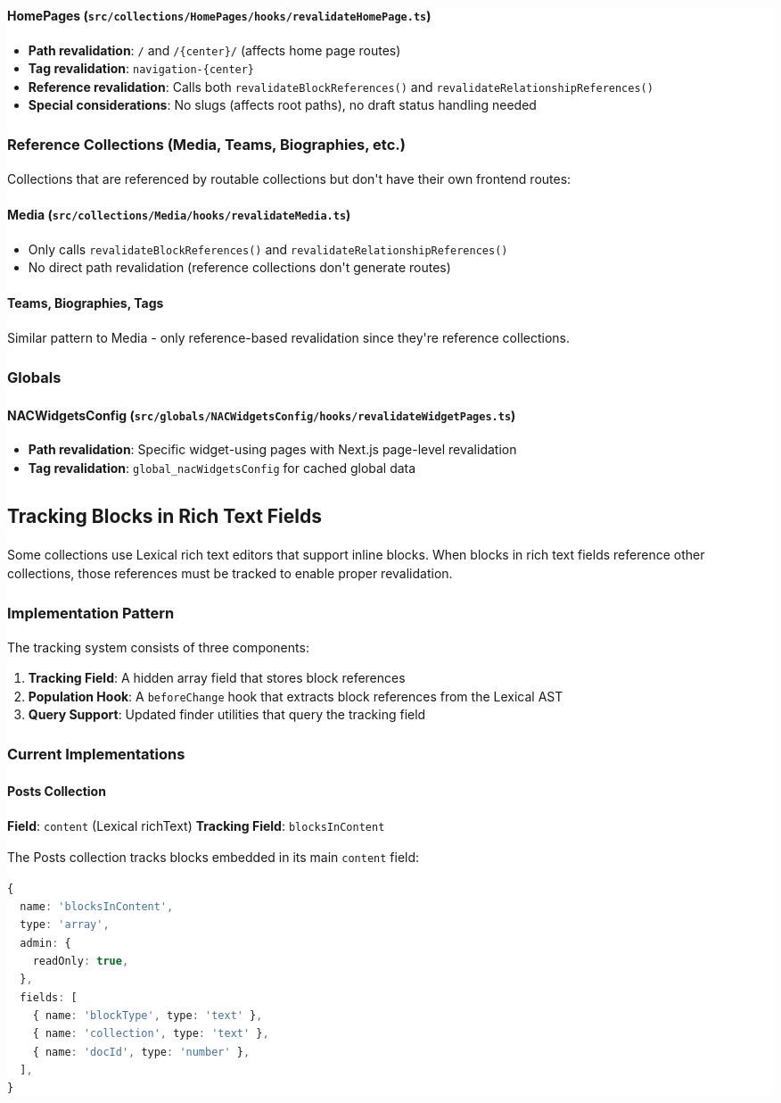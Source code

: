 #### HomePages (`src/collections/HomePages/hooks/revalidateHomePage.ts`)
- **Path revalidation**: `/` and `/{center}/` (affects home page routes)
- **Tag revalidation**: `navigation-{center}`
- **Reference revalidation**: Calls both `revalidateBlockReferences()` and `revalidateRelationshipReferences()`
- **Special considerations**: No slugs (affects root paths), no draft status handling needed

### Reference Collections (Media, Teams, Biographies, etc.)
Collections that are referenced by routable collections but don't have their own frontend routes:

#### Media (`src/collections/Media/hooks/revalidateMedia.ts`)
- Only calls `revalidateBlockReferences()` and `revalidateRelationshipReferences()`
- No direct path revalidation (reference collections don't generate routes)

#### Teams, Biographies, Tags
Similar pattern to Media - only reference-based revalidation since they're reference collections.

### Globals
#### NACWidgetsConfig (`src/globals/NACWidgetsConfig/hooks/revalidateWidgetPages.ts`)
- **Path revalidation**: Specific widget-using pages with Next.js page-level revalidation
- **Tag revalidation**: `global_nacWidgetsConfig` for cached global data

## Tracking Blocks in Rich Text Fields

Some collections use Lexical rich text editors that support inline blocks. When blocks in rich text fields reference other collections, those references must be tracked to enable proper revalidation.

### Implementation Pattern

The tracking system consists of three components:

1. **Tracking Field**: A hidden array field that stores block references
2. **Population Hook**: A `beforeChange` hook that extracts block references from the Lexical AST
3. **Query Support**: Updated finder utilities that query the tracking field

### Current Implementations

#### Posts Collection

**Field**: `content` (Lexical richText)
**Tracking Field**: `blocksInContent`

The Posts collection tracks blocks embedded in its main `content` field:

```typescript
{
  name: 'blocksInContent',
  type: 'array',
  admin: {
    readOnly: true,
  },
  fields: [
    { name: 'blockType', type: 'text' },
    { name: 'collection', type: 'text' },
    { name: 'docId', type: 'number' },
  ],
}
```
